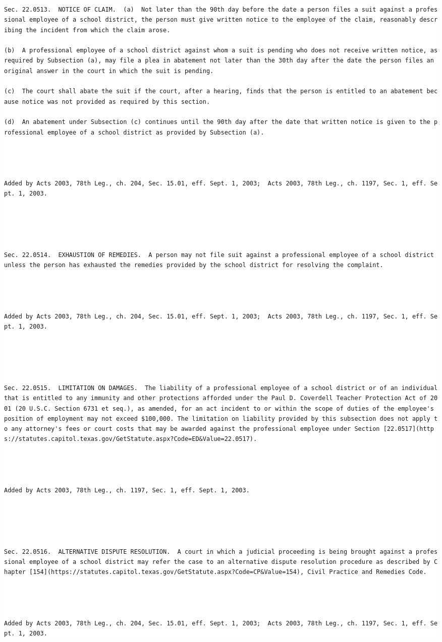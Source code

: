     
    
    
    Sec. 22.0513.  NOTICE OF CLAIM.  (a)  Not later than the 90th day before the date a person files a suit against a professional employee of a school district, the person must give written notice to the employee of the claim, reasonably describing the incident from which the claim arose.
    
    (b)  A professional employee of a school district against whom a suit is pending who does not receive written notice, as required by Subsection (a), may file a plea in abatement not later than the 30th day after the date the person files an original answer in the court in which the suit is pending.
    
    (c)  The court shall abate the suit if the court, after a hearing, finds that the person is entitled to an abatement because notice was not provided as required by this section.
    
    (d)  An abatement under Subsection (c) continues until the 90th day after the date that written notice is given to the professional employee of a school district as provided by Subsection (a).
    
    
    
    
    Added by Acts 2003, 78th Leg., ch. 204, Sec. 15.01, eff. Sept. 1, 2003;  Acts 2003, 78th Leg., ch. 1197, Sec. 1, eff. Sept. 1, 2003.
    
    
    
    
    
    Sec. 22.0514.  EXHAUSTION OF REMEDIES.  A person may not file suit against a professional employee of a school district unless the person has exhausted the remedies provided by the school district for resolving the complaint.
    
    
    
    
    Added by Acts 2003, 78th Leg., ch. 204, Sec. 15.01, eff. Sept. 1, 2003;  Acts 2003, 78th Leg., ch. 1197, Sec. 1, eff. Sept. 1, 2003.
    
    
    
    
    
    Sec. 22.0515.  LIMITATION ON DAMAGES.  The liability of a professional employee of a school district or of an individual that is entitled to any immunity and other protections afforded under the Paul D. Coverdell Teacher Protection Act of 2001 (20 U.S.C. Section 6731 et seq.), as amended, for an act incident to or within the scope of duties of the employee's position of employment may not exceed $100,000. The limitation on liability provided by this subsection does not apply to any attorney's fees or court costs that may be awarded against the professional employee under Section [22.0517](https://statutes.capitol.texas.gov/GetStatute.aspx?Code=ED&Value=22.0517).
    
    
    
    
    Added by Acts 2003, 78th Leg., ch. 1197, Sec. 1, eff. Sept. 1, 2003.
    
    
    
    
    
    Sec. 22.0516.  ALTERNATIVE DISPUTE RESOLUTION.  A court in which a judicial proceeding is being brought against a professional employee of a school district may refer the case to an alternative dispute resolution procedure as described by Chapter [154](https://statutes.capitol.texas.gov/GetStatute.aspx?Code=CP&Value=154), Civil Practice and Remedies Code.
    
    
    
    
    Added by Acts 2003, 78th Leg., ch. 204, Sec. 15.01, eff. Sept. 1, 2003;  Acts 2003, 78th Leg., ch. 1197, Sec. 1, eff. Sept. 1, 2003.
    